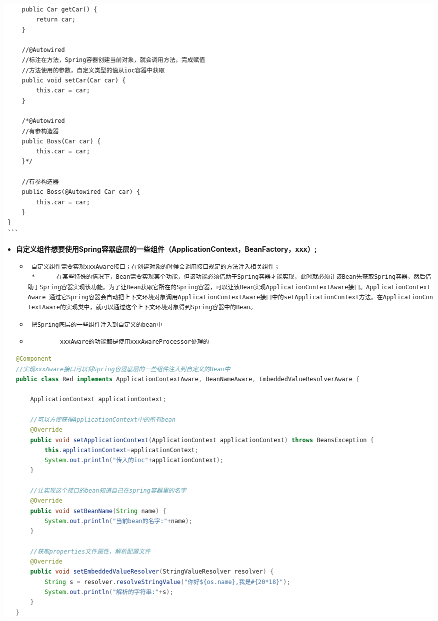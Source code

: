          public Car getCar() {
             return car;
         }
     
         //@Autowired
         //标注在方法，Spring容器创建当前对象，就会调用方法，完成赋值
         //方法使用的参数，自定义类型的值从ioc容器中获取
         public void setCar(Car car) {
             this.car = car;
         }
     
         /*@Autowired
         //有参构造器
         public Boss(Car car) {
             this.car = car;
         }*/
     
         //有参构造器
         public Boss(@Autowired Car car) {
             this.car = car;
         }
     }
     ```



 - **自定义组件想要使用Spring容器底层的一些组件（ApplicationContext，BeanFactory，xxx）;**

    *      自定义组件需要实现xxxAware接口；在创建对象的时候会调用接口规定的方法注入相关组件；
           *      在某些特殊的情况下，Bean需要实现某个功能，但该功能必须借助于Spring容器才能实现，此时就必须让该Bean先获取Spring容器，然后借助于Spring容器实现该功能。为了让Bean获取它所在的Spring容器，可以让该Bean实现ApplicationContextAware接口。ApplicationContextAware 通过它Spring容器会自动把上下文环境对象调用ApplicationContextAware接口中的setApplicationContext方法。在ApplicationContextAware的实现类中，就可以通过这个上下文环境对象得到Spring容器中的Bean。
    *      把Spring底层的一些组件注入到自定义的bean中
   *              xxxAware的功能都是使用xxxAwareProcessor处理的
   
   ```java
   @Component
   //实现xxxAware接口可以将Spring容器底层的一些组件注入到自定义的Bean中
   public class Red implements ApplicationContextAware, BeanNameAware, EmbeddedValueResolverAware {
   
       ApplicationContext applicationContext;
   
       //可以方便获得ApplicationContext中的所有bean
       @Override
       public void setApplicationContext(ApplicationContext applicationContext) throws BeansException {
           this.applicationContext=applicationContext;
           System.out.println("传入的ioc"+applicationContext);
       }
   
       //让实现这个接口的bean知道自己在spring容器里的名字
       @Override
       public void setBeanName(String name) {
           System.out.println("当前bean的名字:"+name);
       }
   
       //获取properties文件属性，解析配置文件
       @Override
       public void setEmbeddedValueResolver(StringValueResolver resolver) {
           String s = resolver.resolveStringValue("你好${os.name},我是#{20*18}");
           System.out.println("解析的字符串:"+s);
       }
   }
   ```
   